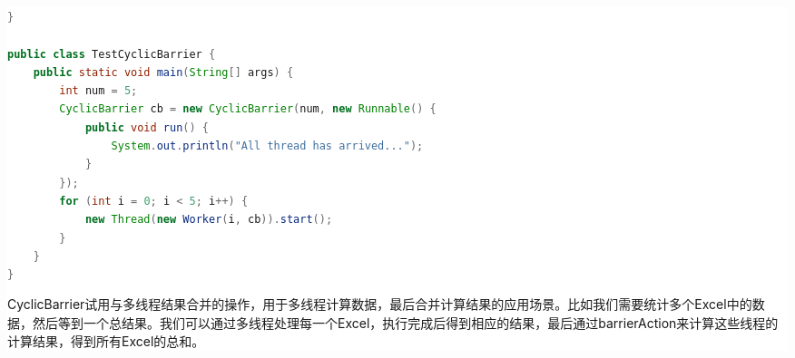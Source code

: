 ```java
}

public class TestCyclicBarrier {
    public static void main(String[] args) {
        int num = 5;
        CyclicBarrier cb = new CyclicBarrier(num, new Runnable() {
            public void run() {
                System.out.println("All thread has arrived...");
            }
        });
        for (int i = 0; i < 5; i++) {
            new Thread(new Worker(i, cb)).start();
        }
    }
}
```

CyclicBarrier试用与多线程结果合并的操作，用于多线程计算数据，最后合并计算结果的应用场景。比如我们需要统计多个Excel中的数据，然后等到一个总结果。我们可以通过多线程处理每一个Excel，执行完成后得到相应的结果，最后通过barrierAction来计算这些线程的计算结果，得到所有Excel的总和。